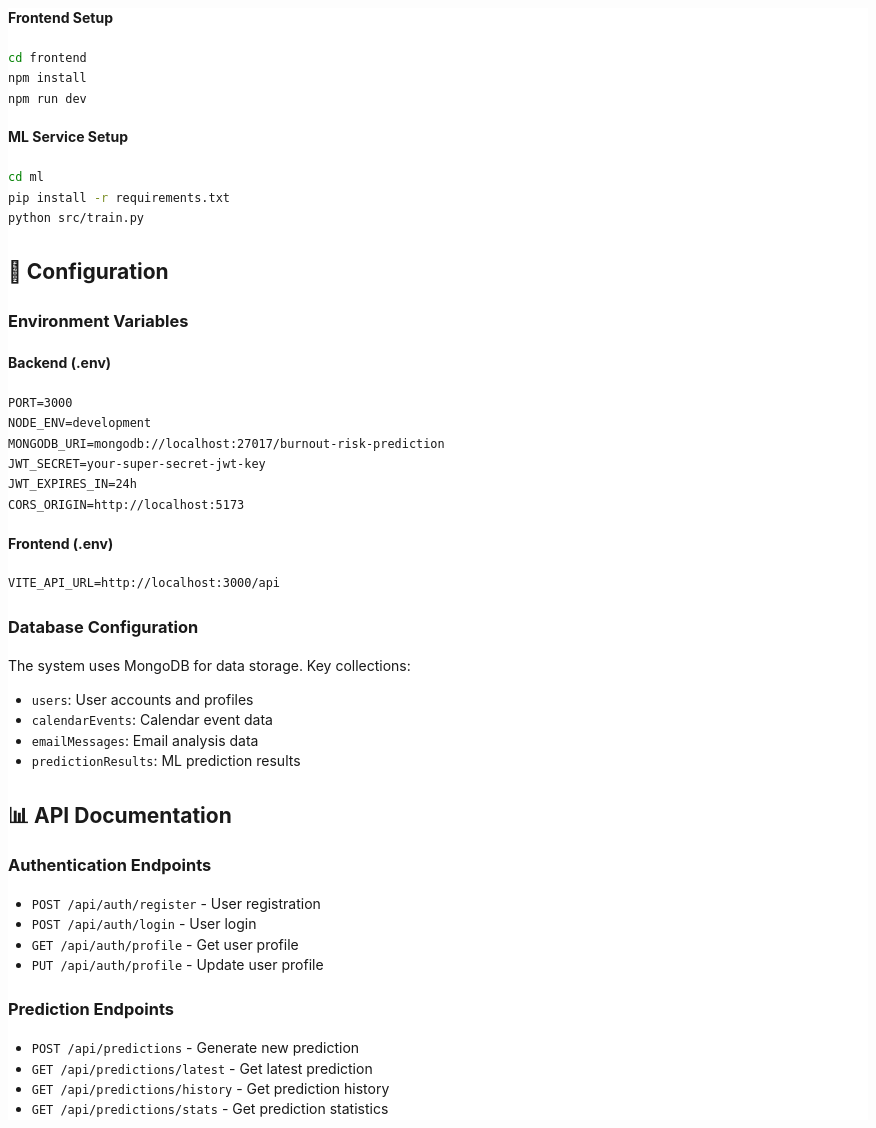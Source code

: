 #### Frontend Setup
```bash
cd frontend
npm install
npm run dev
```

#### ML Service Setup
```bash
cd ml
pip install -r requirements.txt
python src/train.py
```

## 🔧 Configuration

### Environment Variables

#### Backend (.env)
```env
PORT=3000
NODE_ENV=development
MONGODB_URI=mongodb://localhost:27017/burnout-risk-prediction
JWT_SECRET=your-super-secret-jwt-key
JWT_EXPIRES_IN=24h
CORS_ORIGIN=http://localhost:5173
```

#### Frontend (.env)
```env
VITE_API_URL=http://localhost:3000/api
```

### Database Configuration
The system uses MongoDB for data storage. Key collections:
- `users`: User accounts and profiles
- `calendarEvents`: Calendar event data
- `emailMessages`: Email analysis data
- `predictionResults`: ML prediction results

## 📊 API Documentation

### Authentication Endpoints
- `POST /api/auth/register` - User registration
- `POST /api/auth/login` - User login
- `GET /api/auth/profile` - Get user profile
- `PUT /api/auth/profile` - Update user profile

### Prediction Endpoints
- `POST /api/predictions` - Generate new prediction
- `GET /api/predictions/latest` - Get latest prediction
- `GET /api/predictions/history` - Get prediction history
- `GET /api/predictions/stats` - Get prediction statistics
